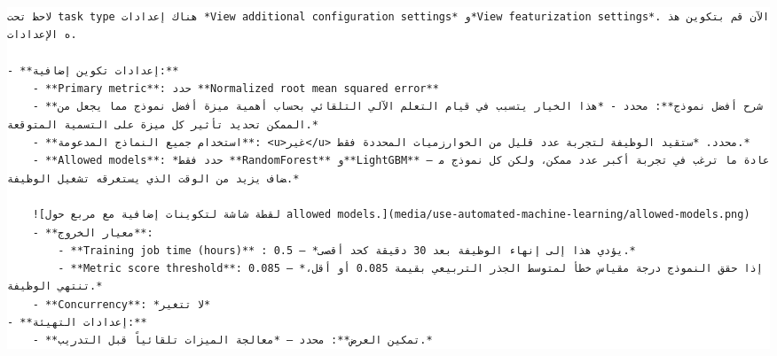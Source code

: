     لاحظ تحت task type هناك إعدادات *View additional configuration settings* و*View featurization settings*. الآن قم بتكوين هذه الإعدادات.

    - ⁧**⁩إعدادات تكوين إضافية:⁧**⁩
        - **Primary metric**: حدد **Normalized root mean squared error**
        - **شرح أفضل نموذج**: محدد - *هذا الخيار يتسبب في قيام التعلم الآلي التلقائي بحساب أهمية ميزة أفضل نموذج مما يجعل من الممكن تحديد تأثير كل ميزة على التسمية المتوقعة.*
        - **استخدام جميع النماذج المدعومة**: <u>غير</u> محدد. *ستقيد الوظيفة لتجربة عدد قليل من الخوارزميات المحددة فقط.*
        - **Allowed models**: *حدد فقط **RandomForest** و**LightGBM** — عادة ما ترغب في تجربة أكبر عدد ممكن، ولكن كل نموذج مضاف يزيد من الوقت الذي يستغرقه تشغيل الوظيفة.*

        ![لقطة شاشة لتكوينات إضافية مع مربع حول allowed models.](media/use-automated-machine-learning/allowed-models.png)
        - ⁧**⁩معيار الخروج⁧**⁩:
            - **Training job time (hours)** : 0.5 — *يؤدي هذا إلى إنهاء الوظيفة بعد 30 دقيقة كحد أقصى.*
            - **Metric score threshold**: 0.085 — *إذا حقق النموذج درجة مقياس خطأ لمتوسط ​​الجذر التربيعي بقيمة 0.085 أو أقل، تنتهي الوظيفة.*
        - **Concurrency**: *لا تتغير*
    - ⁧**⁩إعدادات التهيئة:⁧**⁩
        - **تمكين العرض**: محدد — *معالجة الميزات تلقائياً قبل التدريب.*
